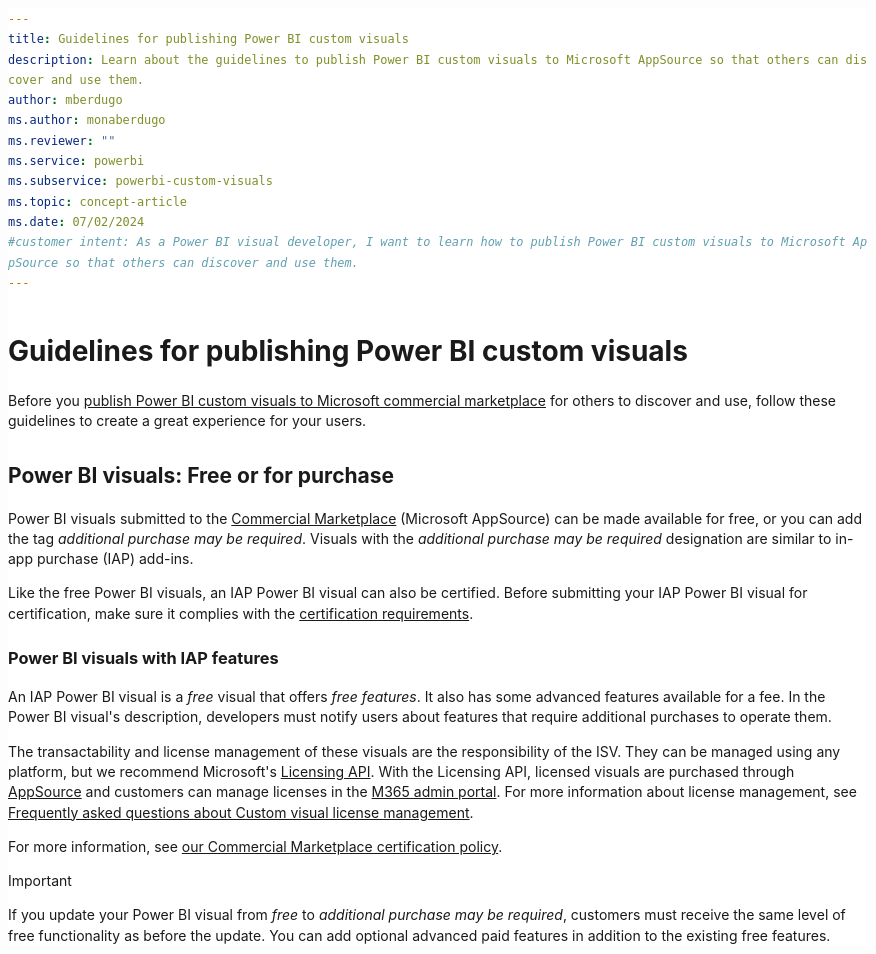 ```yaml
---
title: Guidelines for publishing Power BI custom visuals
description: Learn about the guidelines to publish Power BI custom visuals to Microsoft AppSource so that others can discover and use them.
author: mberdugo
ms.author: monaberdugo
ms.reviewer: ""
ms.service: powerbi
ms.subservice: powerbi-custom-visuals
ms.topic: concept-article
ms.date: 07/02/2024
#customer intent: As a Power BI visual developer, I want to learn how to publish Power BI custom visuals to Microsoft AppSource so that others can discover and use them.
---
```


# Guidelines for publishing Power BI custom visuals

Before you [publish Power BI custom visuals to Microsoft commercial marketplace](office-store.md) for others to discover and use, follow these guidelines to create a great experience for your users.

## Power BI visuals: Free or for purchase

Power BI visuals submitted to the [Commercial Marketplace](/azure/marketplace/overview) (Microsoft AppSource) can be made available for free, or you can add the tag *additional purchase may be required*. Visuals with the *additional purchase may be required* designation are similar to in-app purchase (IAP) add-ins.

Like the free Power BI visuals, an IAP Power BI visual can also be certified. Before submitting your IAP Power BI visual for certification, make sure it complies with the [certification requirements](power-bi-custom-visuals-certified.md).

### Power BI visuals with IAP features

An IAP Power BI visual is a *free* visual that offers *free features*. It also has some advanced features available for a fee. In the Power BI visual's description, developers must notify users about features that require additional purchases to operate them.

The transactability and license management of these visuals are the responsibility of the ISV. They can be managed using any platform, but we recommend Microsoft's [Licensing API](./licensing-api.md). With the Licensing API, licensed visuals are purchased through [AppSource](./custom-visual-licenses.md) and customers can manage licenses in the [M365 admin portal](https://admin.microsoft.com/Adminportal/Home?#/homepage). For more information about license management, see [Frequently asked questions about Custom visual license management](./licensing-faq.yml).

For more information, see [our Commercial Marketplace certification policy](/legal/marketplace/certification-policies).

>[!IMPORTANT]  
> If you update your Power BI visual from *free* to *additional purchase may be required*, customers must receive the same level of free functionality as before the update. You can add optional advanced paid features in addition to the existing free features.
